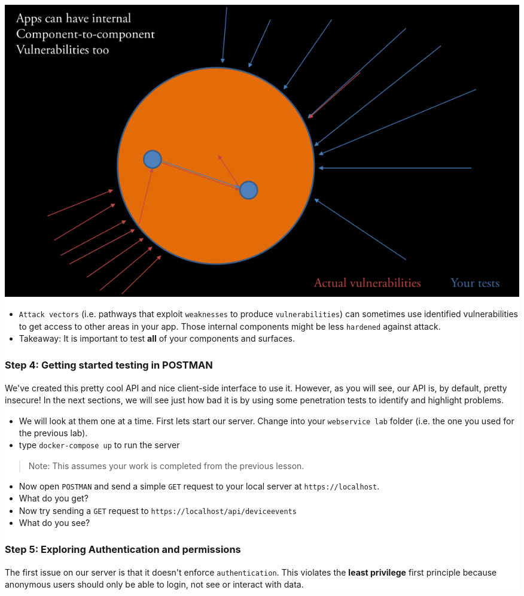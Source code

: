 ![penetration testing](./img/internal-vulnerabilities.png)

* `Attack vectors` (i.e. pathways that exploit `weaknesses` to produce `vulnerabilities`) can sometimes use identified vulnerabilities to get access to other areas in your app. Those internal components might be less `hardened` against attack.
* Takeaway: It is important to test **all** of your components and surfaces.

### Step 4: Getting started testing in POSTMAN
We've created this pretty cool API and nice client-side interface to use it. However, as you will see, our API is, by default, pretty insecure! In the next sections, we will see just how bad it is by using some penetration tests to identify and highlight problems.

* We will look at them one at a time. First lets start our server. Change into your `webservice lab` folder (i.e. the one you used for the previous lab).
* type `docker-compose up` to run the server

> Note: This assumes your work is completed from the previous lesson.

* Now open `POSTMAN` and send a simple `GET` request to your local server at `https://localhost`.
* What do you get?
* Now try sending a `GET` request to `https://localhost/api/deviceevents`
* What do you see?

### Step 5: Exploring Authentication and permissions
The first issue on our server is that it doesn't enforce `authentication`. This violates the __least privilege__ first principle because anonymous users should only be able to login, not see or interact with data.
